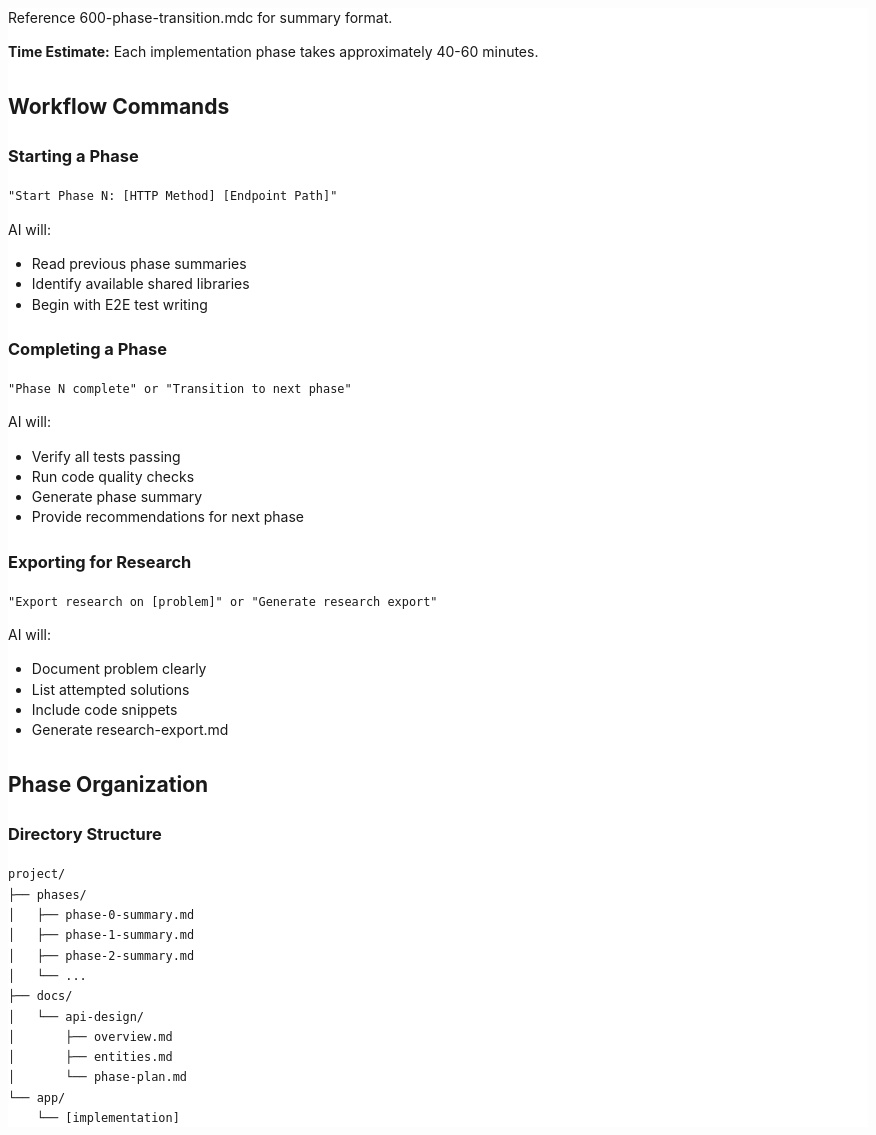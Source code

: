 Reference 600-phase-transition.mdc for summary format.

**Time Estimate:**
Each implementation phase takes approximately 40-60 minutes.

## Workflow Commands

### Starting a Phase
```
"Start Phase N: [HTTP Method] [Endpoint Path]"
```

AI will:
- Read previous phase summaries
- Identify available shared libraries
- Begin with E2E test writing

### Completing a Phase
```
"Phase N complete" or "Transition to next phase"
```

AI will:
- Verify all tests passing
- Run code quality checks
- Generate phase summary
- Provide recommendations for next phase

### Exporting for Research
```
"Export research on [problem]" or "Generate research export"
```

AI will:
- Document problem clearly
- List attempted solutions
- Include code snippets
- Generate research-export.md

## Phase Organization

### Directory Structure
```
project/
├── phases/
│   ├── phase-0-summary.md
│   ├── phase-1-summary.md
│   ├── phase-2-summary.md
│   └── ...
├── docs/
│   └── api-design/
│       ├── overview.md
│       ├── entities.md
│       └── phase-plan.md
└── app/
    └── [implementation]
```
